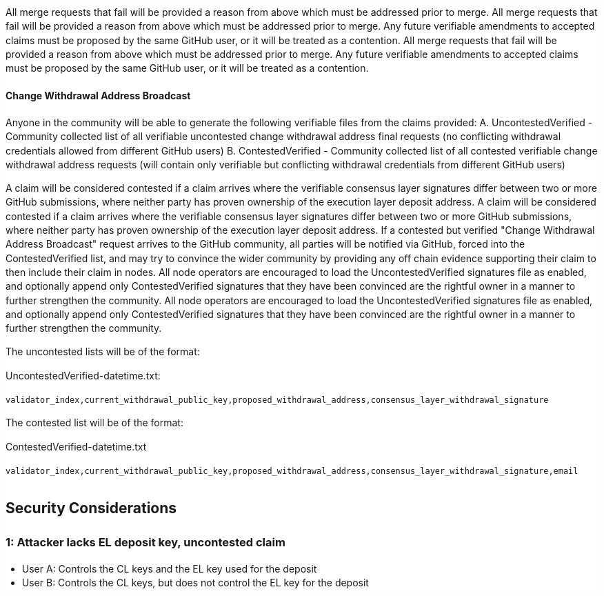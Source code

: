 All merge requests that fail will be provided a reason from above which must be addressed prior to merge. All merge requests that fail will be provided a reason from above which must be addressed prior to merge. Any future verifiable amendments to accepted claims must be proposed by the same GitHub user, or it will be treated as a contention. All merge requests that fail will be provided a reason from above which must be addressed prior to merge. Any future verifiable amendments to accepted claims must be proposed by the same GitHub user, or it will be treated as a contention.

#### Change Withdrawal Address Broadcast
Anyone in the community will be able to generate the following verifiable files from the claims provided: A. UncontestedVerified - Community collected list of all verifiable uncontested change withdrawal address final requests (no conflicting withdrawal credentials allowed from different GitHub users) B. ContestedVerified - Community collected list of all contested verifiable change withdrawal address requests (will contain only verifiable but conflicting withdrawal credentials from different GitHub users)

A claim will be considered contested if a claim arrives where the verifiable consensus layer signatures differ between two or more GitHub submissions, where neither party has proven ownership of the execution layer deposit address. A claim will be considered contested if a claim arrives where the verifiable consensus layer signatures differ between two or more GitHub submissions, where neither party has proven ownership of the execution layer deposit address. If a contested but verified "Change Withdrawal Address Broadcast" request arrives to the GitHub community, all parties will be notified via GitHub, forced into the ContestedVerified list, and may try to convince the wider community by providing any off chain evidence supporting their claim to then include their claim in nodes. All node operators are encouraged to load the UncontestedVerified signatures file as enabled, and optionally append only ContestedVerified signatures that they have been convinced are the rightful owner in a manner to further strengthen the community. All node operators are encouraged to load the UncontestedVerified signatures file as enabled, and optionally append only ContestedVerified signatures that they have been convinced are the rightful owner in a manner to further strengthen the community.

The uncontested lists will be of the format:

UncontestedVerified-datetime.txt:
```
validator_index,current_withdrawal_public_key,proposed_withdrawal_address,consensus_layer_withdrawal_signature
```

The contested list will be of the format:

ContestedVerified-datetime.txt
```
validator_index,current_withdrawal_public_key,proposed_withdrawal_address,consensus_layer_withdrawal_signature,email
```

## Security Considerations

### 1: Attacker lacks EL deposit key, uncontested claim
- User A: Controls the CL keys and the EL key used for the deposit
- User B: Controls the CL keys, but does not control the EL key for the deposit
